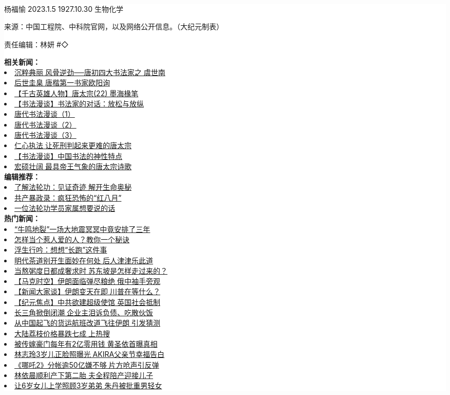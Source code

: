 <td style="min-width: 50px;">杨福愉</td>
<td style="min-width: 50px;">2023.1.5</td>
<td style="min-width: 50px;">1927.10.30</td>
<td style="min-width: 50px;">生物化学</td>
</tbody>
</table>
<p>来源：中国工程院、中科院官网，以及网络公开信息。（大纪元制表）</p>
<p>责任编辑：林妍 #◇</p>
<strong>相关新闻：</strong>
<li><a href="https://github.com/920513/djy/blob/master/gb/11/6/12/n3284139.md#1">沉粹典丽 风骨逆劲──唐初四大书法家之 虞世南</a></li>
<li><a href="https://github.com/920513/djy/blob/master/gb/11/10/7/n3394783.md#1">后世圭臬 唐楷第一书家欧阳询</a></li>
<li><a href="https://github.com/920513/djy/blob/master/gb/16/7/2/n8059920.md#1">【千古英雄人物】唐太宗(22) 墨海椽笔</a></li>
<li><a href="https://github.com/920513/djy/blob/master/gb/17/5/12/n9133922.md#1">【书法漫谈】书法家的对话：放松与放纵</a></li>
<li><a href="https://github.com/920513/djy/blob/master/gb/17/5/20/n9163925.md#1">唐代书法漫谈（1）</a></li>
<li><a href="https://github.com/920513/djy/blob/master/gb/17/5/20/n9163955.md#1">唐代书法漫谈（2）</a></li>
<li><a href="https://github.com/920513/djy/blob/master/gb/17/5/20/n9163956.md#1">唐代书法漫谈（3）</a></li>
<li><a href="https://github.com/920513/djy/blob/master/gb/19/1/16/n10979954.md#1">仁心执法 让死刑判起来更难的唐太宗</a></li>
<li><a href="https://github.com/920513/djy/blob/master/gb/22/1/16/n13507994.md#1">【书法漫谈】中国书法的神性特点</a></li>
<li><a href="https://github.com/920513/djy/blob/master/gb/23/6/29/n14025211.md#1">宏硕壮阔 最具帝王气象的唐太宗诗歌</a></li>
<strong>编辑推荐：</strong>
<li><a href="https://github.com/1992513/djy/blob/master/gb/20/3/7/n11922778.md?dfh#1" target="_blank">了解法轮功：见证奇迹 解开生命奥秘</a></li><li><a href="https://github.com/1992513/djy/blob/master/gb/18/11/12/n10846318.md#1" target="_blank">共产暴政录：疯狂恐怖的“红八月”</a></li><li><a href="https://github.com/1992513/djy/blob/master/gb/17/6/26/n9322928.md#1" target="_blank">一位法轮功学员家属想要说的话</a></li>
<strong>热门新闻：</strong>
<li><a href="https://github.com/1992513/djy/blob/master/gb/24/4/30/n14237654.md#1">“牛鸣地裂”一场大地震冥冥中竟安排了三年</a></li>
<li><a href="https://github.com/1992513/djy/blob/master/gb/25/6/7/n14526494.md#1">怎样当个惹人爱的人？教你一个秘诀</a></li>
<li><a href="https://github.com/1992513/djy/blob/master/gb/25/6/15/n14531783.md#1">浮生行吟：想想“长跑”这件事</a></li>
<li><a href="https://github.com/1992513/djy/blob/master/gb/20/10/3/n12449160.md#1">明代茶道别开生面妙在何处 后人津津乐此道</a></li>
<li><a href="https://github.com/1992513/djy/blob/master/gb/25/4/25/n14491746.md#1">当熬粥度日都成奢求时 苏东坡是怎样走过来的？</a></li>
<li><a href="https://github.com/1992513/djy/blob/master/gb/25/6/19/n14534322.md#1">【马克时空】伊朗面临弹尽粮绝 俄中袖手旁观</a></li>
<li><a href="https://github.com/1992513/djy/blob/master/gb/25/6/18/n14534077.md#1">【新闻大家谈】伊朗变天在即 川普在等什么？</a></li>
<li><a href="https://github.com/1992513/djy/blob/master/gb/25/6/18/n14534049.md#1">【纪元焦点】中共欲建超级使馆 英国社会抵制</a></li>
<li><a href="https://github.com/1992513/djy/blob/master/gb/25/6/17/n14532913.md#1">长三角掀倒闭潮 企业主泪诉负债、吃散伙饭</a></li>
<li><a href="https://github.com/1992513/djy/blob/master/gb/25/6/16/n14532601.md#1">从中国起飞的货运航班改道飞往伊朗 引发猜测</a></li>
<li><a href="https://github.com/1992513/djy/blob/master/gb/25/6/17/n14532777.md#1">大陆荔枝价格暴跌七成 上热搜</a></li>
<li><a href="https://github.com/1992513/djy/blob/master/gb/25/6/16/n14532625.md#1">被传嫁豪门每年有2亿零用钱 黄圣依首曝真相</a></li>
<li><a href="https://github.com/1992513/djy/blob/master/gb/25/6/16/n14532706.md#1">林志玲3岁儿正脸照曝光 AKIRA父亲节幸福告白</a></li>
<li><a href="https://github.com/1992513/djy/blob/master/gb/25/6/17/n14533491.md#1">《哪吒2》分帐逾50亿嫌不够 片方呛声引反弹</a></li>
<li><a href="https://github.com/1992513/djy/blob/master/gb/25/6/16/n14532113.md#1">林依晨顺利产下第二胎 夫全程陪产迎接儿子</a></li>
<li><a href="https://github.com/1992513/djy/blob/master/gb/25/6/17/n14533445.md#1">让6岁女儿上学照顾3岁弟弟 朱丹被批重男轻女</a></li>
